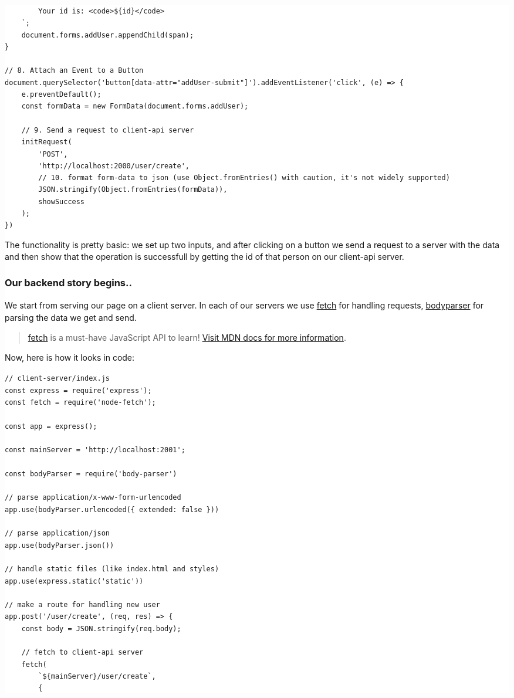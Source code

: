 ```
        Your id is: <code>${id}</code>
    `;
    document.forms.addUser.appendChild(span);
}

// 8. Attach an Event to a Button
document.querySelector('button[data-attr="addUser-submit"]').addEventListener('click', (e) => {
    e.preventDefault();
    const formData = new FormData(document.forms.addUser);

    // 9. Send a request to client-api server
    initRequest(
        'POST',
        'http://localhost:2000/user/create',
        // 10. format form-data to json (use Object.fromEntries() with caution, it's not widely supported)
        JSON.stringify(Object.fromEntries(formData)),
        showSuccess
    );
})
```

The functionality is pretty basic: we set up two inputs, and after clicking on a button we send a request to a server with the data and then show that the operation is successfull by getting the id of that person on our client-api server.

### Our backend story begins..

We start from serving our page on a client server. In each of our servers we use [fetch](https://www.npmjs.com/package/node-fetch) for handling requests, [bodyparser](https://www.npmjs.com/package/body-parser) for parsing the data we get and send.

> [fetch](https://www.npmjs.com/package/node-fetch) is a must-have JavaScript API to learn! [Visit MDN docs for more information](https://developer.mozilla.org/en-US/docs/Web/API/Fetch_API).

Now, here is how it looks in code:

```
// client-server/index.js
const express = require('express');
const fetch = require('node-fetch');

const app = express();

const mainServer = 'http://localhost:2001';

const bodyParser = require('body-parser')

// parse application/x-www-form-urlencoded
app.use(bodyParser.urlencoded({ extended: false }))
 
// parse application/json
app.use(bodyParser.json())

// handle static files (like index.html and styles)
app.use(express.static('static'))

// make a route for handling new user
app.post('/user/create', (req, res) => {
    const body = JSON.stringify(req.body);

    // fetch to client-api server
    fetch(
        `${mainServer}/user/create`,
        {
```